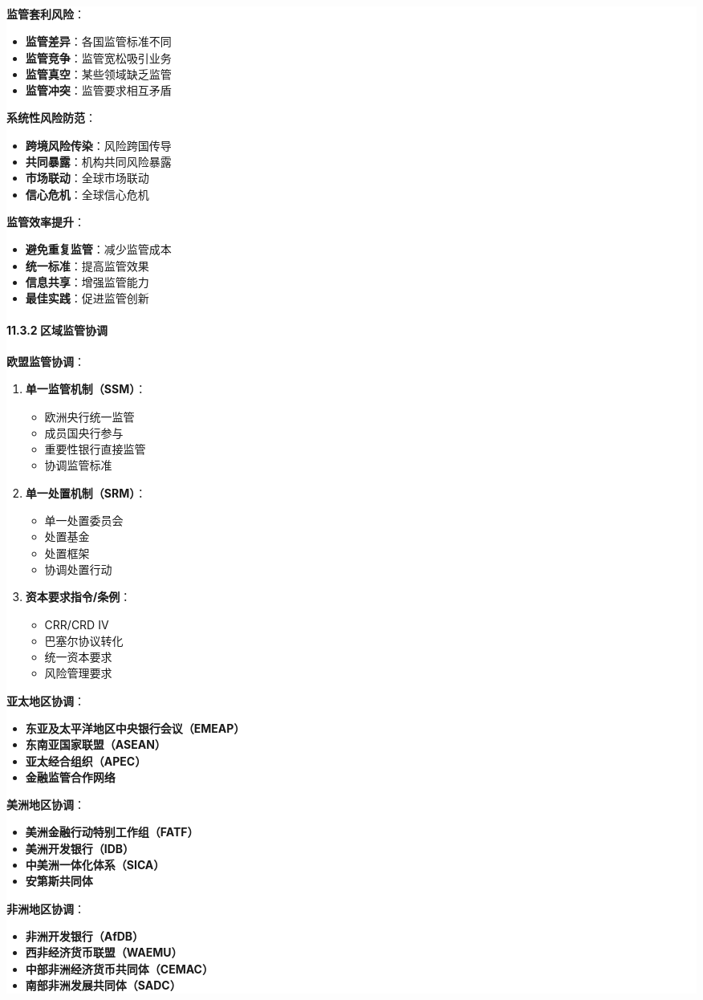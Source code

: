 **监管套利风险**：
- **监管差异**：各国监管标准不同
- **监管竞争**：监管宽松吸引业务
- **监管真空**：某些领域缺乏监管
- **监管冲突**：监管要求相互矛盾

**系统性风险防范**：
- **跨境风险传染**：风险跨国传导
- **共同暴露**：机构共同风险暴露
- **市场联动**：全球市场联动
- **信心危机**：全球信心危机

**监管效率提升**：
- **避免重复监管**：减少监管成本
- **统一标准**：提高监管效果
- **信息共享**：增强监管能力
- **最佳实践**：促进监管创新

#### 11.3.2 区域监管协调

**欧盟监管协调**：
1. **单一监管机制（SSM）**：
   - 欧洲央行统一监管
   - 成员国央行参与
   - 重要性银行直接监管
   - 协调监管标准

2. **单一处置机制（SRM）**：
   - 单一处置委员会
   - 处置基金
   - 处置框架
   - 协调处置行动

3. **资本要求指令/条例**：
   - CRR/CRD IV
   - 巴塞尔协议转化
   - 统一资本要求
   - 风险管理要求

**亚太地区协调**：
- **东亚及太平洋地区中央银行会议（EMEAP）**
- **东南亚国家联盟（ASEAN）**
- **亚太经合组织（APEC）**
- **金融监管合作网络**

**美洲地区协调**：
- **美洲金融行动特别工作组（FATF）**
- **美洲开发银行（IDB）**
- **中美洲一体化体系（SICA）**
- **安第斯共同体**

**非洲地区协调**：
- **非洲开发银行（AfDB）**
- **西非经济货币联盟（WAEMU）**
- **中部非洲经济货币共同体（CEMAC）**
- **南部非洲发展共同体（SADC）**
